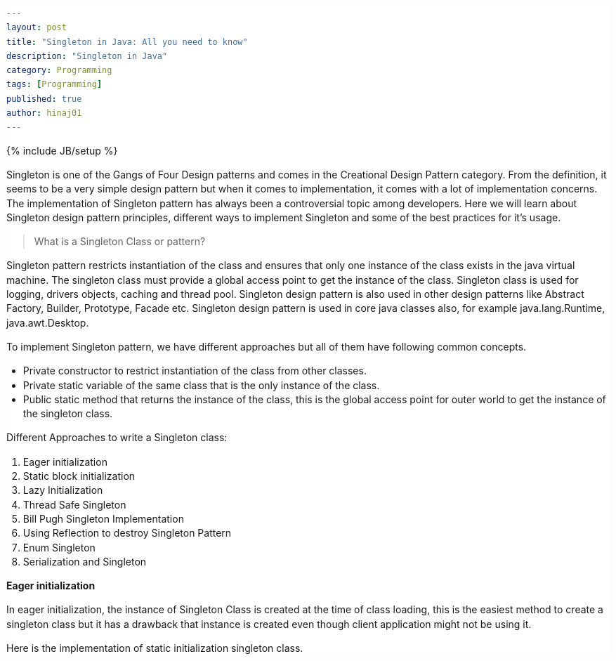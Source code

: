 ```yaml
---
layout: post
title: "Singleton in Java: All you need to know"
description: "Singleton in Java"
category: Programming
tags: [Programming]
published: true
author: hinaj01
---
```

{% include JB/setup %}

Singleton is one of the Gangs of Four Design patterns and comes in the Creational Design Pattern category. From the definition, it seems to be a very simple design pattern but when it comes to implementation, it comes with a lot of implementation concerns. The implementation of Singleton pattern has always been a controversial topic among developers. Here we will learn about Singleton design pattern principles, different ways to implement Singleton and some of the best practices for it’s usage.

> What is a Singleton Class or pattern? 

Singleton pattern restricts instantiation of the class and ensures that only one instance of the class exists in the java virtual machine. The singleton class must provide a global access point to get the instance of the class. Singleton class is used for logging, drivers objects, caching and thread pool.
Singleton design pattern is also used in other design patterns like Abstract Factory, Builder, Prototype, Facade etc. Singleton design pattern is used in core java classes also, for example java.lang.Runtime, java.awt.Desktop.

To implement Singleton pattern, we have different approaches but all of them have following common concepts.
 
* Private constructor to restrict instantiation of the class from other classes.
* Private static variable of the same class that is the only instance of the class.
* Public static method that returns the instance of the class, this is the global access point for outer world to get the instance of the singleton class.

Different Approaches to write a Singleton class:
1. Eager initialization
2. Static block initialization
3. Lazy Initialization
4. Thread Safe Singleton
5. Bill Pugh Singleton Implementation
6. Using Reflection to destroy Singleton Pattern
7. Enum Singleton
8. Serialization and Singleton

**Eager initialization**

In eager initialization, the instance of Singleton Class is created at the time of class loading, this is the easiest method to create a singleton class but it has a drawback that instance is created even though client application might not be using it.

Here is the implementation of static initialization singleton class.
